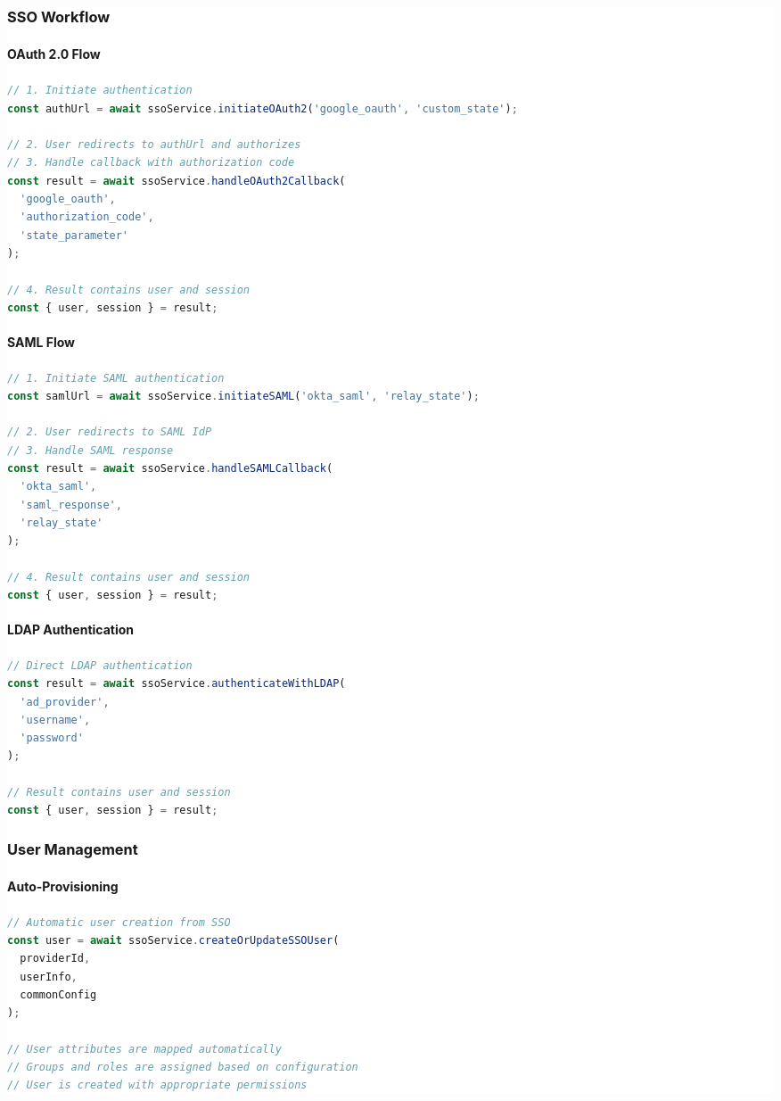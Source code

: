 ### **SSO Workflow**

#### **OAuth 2.0 Flow**
```typescript
// 1. Initiate authentication
const authUrl = await ssoService.initiateOAuth2('google_oauth', 'custom_state');

// 2. User redirects to authUrl and authorizes
// 3. Handle callback with authorization code
const result = await ssoService.handleOAuth2Callback(
  'google_oauth',
  'authorization_code',
  'state_parameter'
);

// 4. Result contains user and session
const { user, session } = result;
```

#### **SAML Flow**
```typescript
// 1. Initiate SAML authentication
const samlUrl = await ssoService.initiateSAML('okta_saml', 'relay_state');

// 2. User redirects to SAML IdP
// 3. Handle SAML response
const result = await ssoService.handleSAMLCallback(
  'okta_saml',
  'saml_response',
  'relay_state'
);

// 4. Result contains user and session
const { user, session } = result;
```

#### **LDAP Authentication**
```typescript
// Direct LDAP authentication
const result = await ssoService.authenticateWithLDAP(
  'ad_provider',
  'username',
  'password'
);

// Result contains user and session
const { user, session } = result;
```

### **User Management**

#### **Auto-Provisioning**
```typescript
// Automatic user creation from SSO
const user = await ssoService.createOrUpdateSSOUser(
  providerId,
  userInfo,
  commonConfig
);

// User attributes are mapped automatically
// Groups and roles are assigned based on configuration
// User is created with appropriate permissions
```
